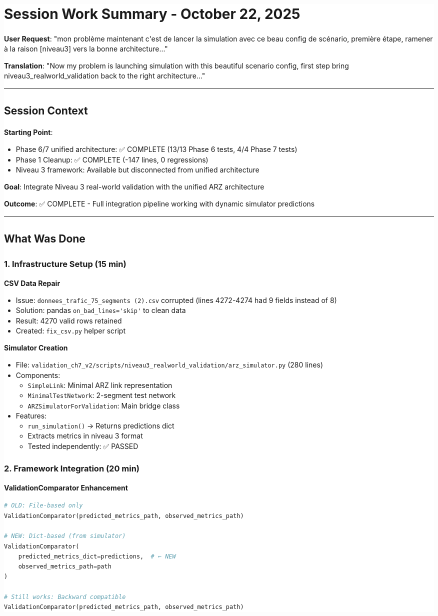 
# Session Work Summary - October 22, 2025

**User Request**: "mon problème maintenant c'est de lancer la simulation avec ce beau config de scénario, première étape, ramener à la raison [niveau3] vers la bonne architecture..."

**Translation**: "Now my problem is launching simulation with this beautiful scenario config, first step bring niveau3_realworld_validation back to the right architecture..."

---

## Session Context

**Starting Point**:
- Phase 6/7 unified architecture: ✅ COMPLETE (13/13 Phase 6 tests, 4/4 Phase 7 tests)
- Phase 1 Cleanup: ✅ COMPLETE (-147 lines, 0 regressions)
- Niveau 3 framework: Available but disconnected from unified architecture

**Goal**: Integrate Niveau 3 real-world validation with the unified ARZ architecture

**Outcome**: ✅ COMPLETE - Full integration pipeline working with dynamic simulator predictions

---

## What Was Done

### 1. Infrastructure Setup (15 min)

**CSV Data Repair**
- Issue: `donnees_trafic_75_segments (2).csv` corrupted (lines 4272-4274 had 9 fields instead of 8)
- Solution: pandas `on_bad_lines='skip'` to clean data
- Result: 4270 valid rows retained
- Created: `fix_csv.py` helper script

**Simulator Creation**
- File: `validation_ch7_v2/scripts/niveau3_realworld_validation/arz_simulator.py` (280 lines)
- Components:
  * `SimpleLink`: Minimal ARZ link representation
  * `MinimalTestNetwork`: 2-segment test network
  * `ARZSimulatorForValidation`: Main bridge class
- Features:
  * `run_simulation()` → Returns predictions dict
  * Extracts metrics in niveau 3 format
  * Tested independently: ✅ PASSED

### 2. Framework Integration (20 min)

**ValidationComparator Enhancement**
```python
# OLD: File-based only
ValidationComparator(predicted_metrics_path, observed_metrics_path)

# NEW: Dict-based (from simulator)
ValidationComparator(
    predicted_metrics_dict=predictions,  # ← NEW
    observed_metrics_path=path
)

# Still works: Backward compatible
ValidationComparator(predicted_metrics_path, observed_metrics_path)
```
